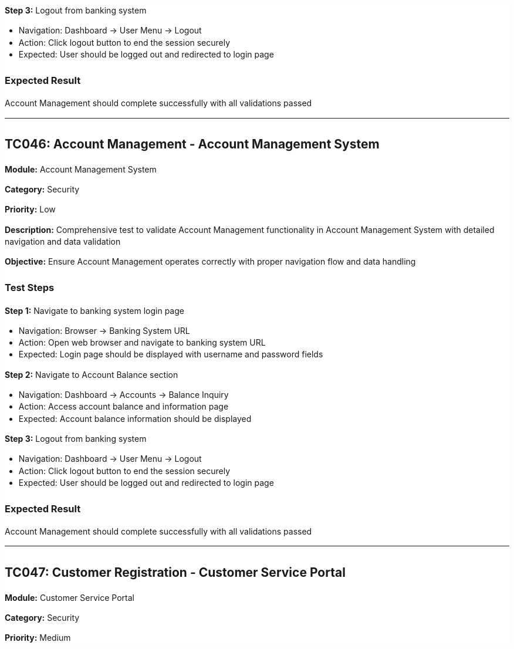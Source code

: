 **Step 3:** Logout from banking system
- Navigation: Dashboard -> User Menu -> Logout
- Action: Click logout button to end the session securely
- Expected: User should be logged out and redirected to login page

### Expected Result

Account Management should complete successfully with all validations passed

---

## TC046: Account Management - Account Management System

**Module:** Account Management System

**Category:** Security

**Priority:** Low

**Description:** Comprehensive test to validate Account Management functionality in Account Management System with detailed navigation and data validation

**Objective:** Ensure Account Management operates correctly with proper navigation flow and data handling

### Test Steps

**Step 1:** Navigate to banking system login page
- Navigation: Browser -> Banking System URL
- Action: Open web browser and navigate to banking system URL
- Expected: Login page should be displayed with username and password fields

**Step 2:** Navigate to Account Balance section
- Navigation: Dashboard -> Accounts -> Balance Inquiry
- Action: Access account balance and information page
- Expected: Account balance information should be displayed

**Step 3:** Logout from banking system
- Navigation: Dashboard -> User Menu -> Logout
- Action: Click logout button to end the session securely
- Expected: User should be logged out and redirected to login page

### Expected Result

Account Management should complete successfully with all validations passed

---

## TC047: Customer Registration - Customer Service Portal

**Module:** Customer Service Portal

**Category:** Security

**Priority:** Medium
